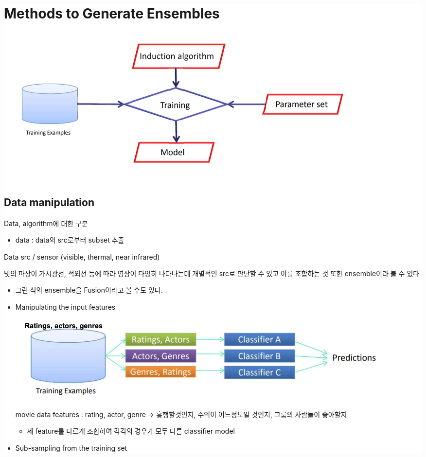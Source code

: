 
# Methods to Generate Ensembles


![1](/assets/img/2022-05-30-11.-.md/1.png)


## Data manipulation


Data, algorithm에 대한 구분

- data : data의 src로부터 subset 추출

Data src / sensor (visible, thermal, near infrared)


빛의 파장이 가시광선, 적외선 등에 따라 영상이 다양히 나타나는데 개별적인 src로 판단할 수 있고 이를 조합하는 것 또한 ensemble이라 볼 수 있다

- 그런 식의 ensemble을 Fusion이라고 볼 수도 있다.
- Manipulating the input features

	![2](/assets/img/2022-05-30-11.-.md/2.png)


	movie data features : rating, actor, genre
	-> 흥행할것인지, 수익이 어느정도일 것인지, 그룹의 사람들이 좋아할지

	- 세 feature를 다르게 조합하여 각각의 경우가 모두 다른 classifier model
- Sub-sampling from the training set
